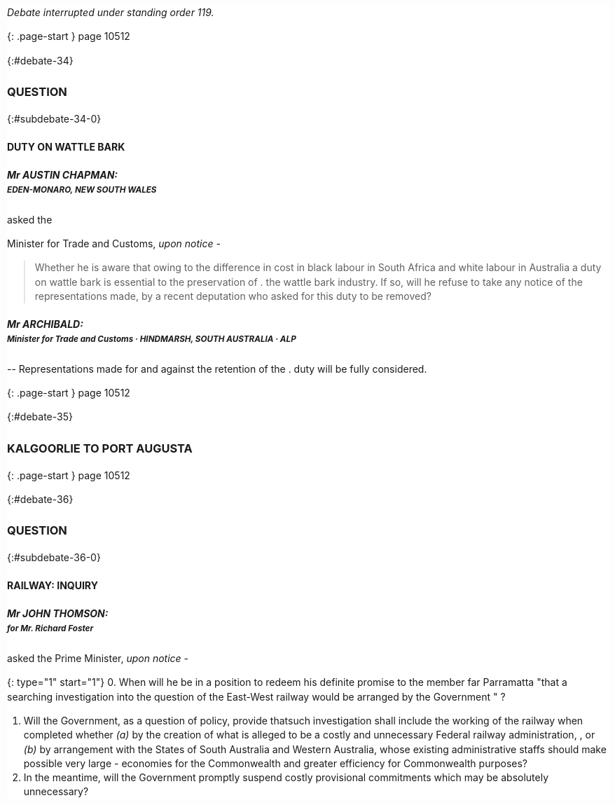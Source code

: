 
 *Debate interrupted under standing order 119.* 


{: .page-start }
page 10512

{:#debate-34}
### QUESTION

{:#subdebate-34-0}
#### DUTY ON WATTLE BARK

##### Mr AUSTIN CHAPMAN:<br><small class="text-muted">EDEN-MONARO, NEW SOUTH WALES</small>

asked the 

Minister for Trade and Customs,  *upon notice -* 

  >Whether he is aware that owing to the difference in cost in black labour in South Africa and white labour in Australia a duty on wattle bark is essential to the preservation of . the wattle bark industry. If so, will he refuse to take any notice of the representations made, by a recent deputation who asked for this duty to be removed? 

##### Mr ARCHIBALD:<br><small class="text-muted">Minister for Trade and Customs &middot; HINDMARSH, SOUTH AUSTRALIA &middot; ALP</small>

-- Representations made for and against the retention of the . duty will be fully considered. 

{: .page-start }
page 10512

{:#debate-35}
### KALGOORLIE TO PORT AUGUSTA

{: .page-start }
page 10512

{:#debate-36}
### QUESTION

{:#subdebate-36-0}
#### RAILWAY: INQUIRY

##### Mr JOHN THOMSON:<br><small class="text-muted">for Mr. Richard Foster</small>

asked the Prime Minister,  *upon notice -* 

{: type="1" start="1"}
0. When will he be in a position to redeem his definite promise to the member far Parramatta "that a searching investigation into the question of the East-West railway would be arranged by the Government " ? 
1. Will the Government, as  a  question of policy, provide thatsuch investigation shall include the working of the railway when completed whether  *(a)*  by the creation of what is alleged to be  a  costly and unnecessary Federal railway administration, , or  *(b)*  by arrangement with the States of South Australia and Western Australia, whose existing administrative staffs should make possible very large - economies for the Commonwealth and greater efficiency for Commonwealth purposes? 
2. In the meantime, will the Government promptly suspend costly provisional commitments which may be absolutely unnecessary? 
